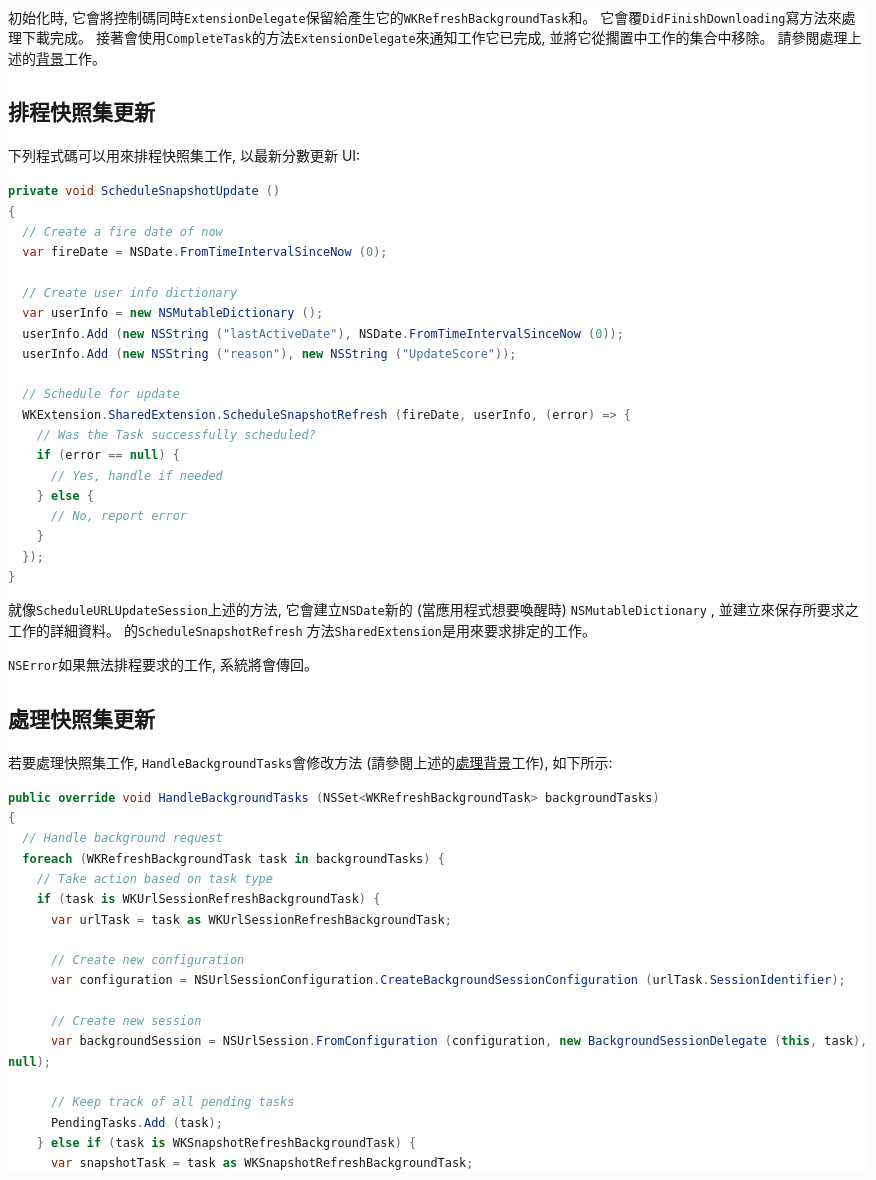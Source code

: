 初始化時, 它會將控制碼同時`ExtensionDelegate`保留給產生它的`WKRefreshBackgroundTask`和。 它會覆`DidFinishDownloading`寫方法來處理下載完成。 接著會使用`CompleteTask`的方法`ExtensionDelegate`來通知工作它已完成, 並將它從擱置中工作的集合中移除。 請參閱處理上述的[背景](#Handling-Background-Tasks)工作。

<a name="Scheduling-a-Snapshot-Update" />

## <a name="scheduling-a-snapshot-update"></a>排程快照集更新

下列程式碼可以用來排程快照集工作, 以最新分數更新 UI:

```csharp
private void ScheduleSnapshotUpdate ()
{
  // Create a fire date of now
  var fireDate = NSDate.FromTimeIntervalSinceNow (0);

  // Create user info dictionary
  var userInfo = new NSMutableDictionary ();
  userInfo.Add (new NSString ("lastActiveDate"), NSDate.FromTimeIntervalSinceNow (0));
  userInfo.Add (new NSString ("reason"), new NSString ("UpdateScore"));

  // Schedule for update
  WKExtension.SharedExtension.ScheduleSnapshotRefresh (fireDate, userInfo, (error) => {
    // Was the Task successfully scheduled?
    if (error == null) {
      // Yes, handle if needed
    } else {
      // No, report error
    }
  });
}
```

就像`ScheduleURLUpdateSession`上述的方法, 它會建立`NSDate`新的 (當應用程式想要喚醒時) `NSMutableDictionary` , 並建立來保存所要求之工作的詳細資料。 的`ScheduleSnapshotRefresh` 方法`SharedExtension`是用來要求排定的工作。

`NSError`如果無法排程要求的工作, 系統將會傳回。

<a name="Handling-a-Snapshot-Update" />

## <a name="handling-a-snapshot-update"></a>處理快照集更新

若要處理快照集工作, `HandleBackgroundTasks`會修改方法 (請參閱上述的[處理背景](#Handling-Background-Tasks)工作), 如下所示:

```csharp
public override void HandleBackgroundTasks (NSSet<WKRefreshBackgroundTask> backgroundTasks)
{
  // Handle background request
  foreach (WKRefreshBackgroundTask task in backgroundTasks) {
    // Take action based on task type
    if (task is WKUrlSessionRefreshBackgroundTask) {
      var urlTask = task as WKUrlSessionRefreshBackgroundTask;

      // Create new configuration
      var configuration = NSUrlSessionConfiguration.CreateBackgroundSessionConfiguration (urlTask.SessionIdentifier);

      // Create new session
      var backgroundSession = NSUrlSession.FromConfiguration (configuration, new BackgroundSessionDelegate (this, task), null);

      // Keep track of all pending tasks
      PendingTasks.Add (task);
    } else if (task is WKSnapshotRefreshBackgroundTask) {
      var snapshotTask = task as WKSnapshotRefreshBackgroundTask;

```